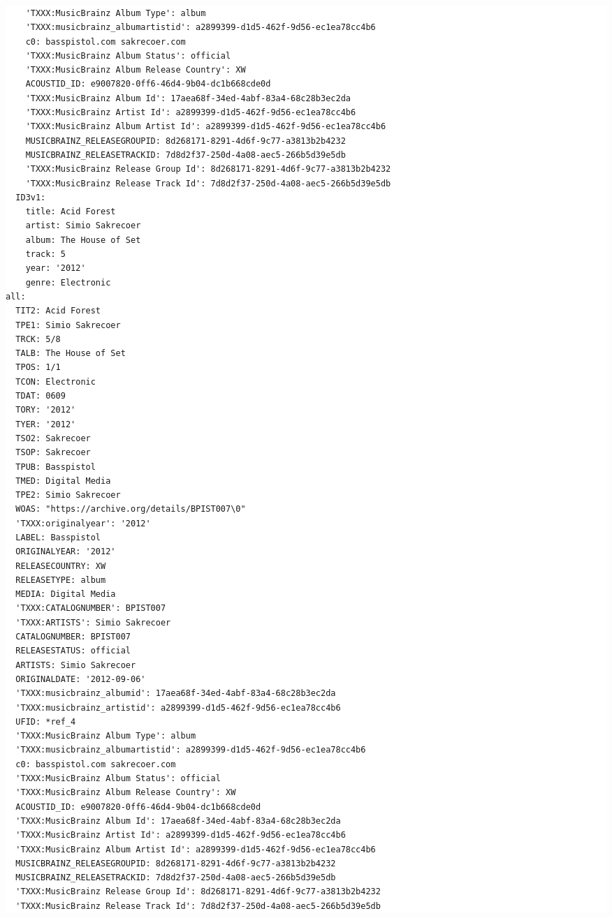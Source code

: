         'TXXX:MusicBrainz Album Type': album
        'TXXX:musicbrainz_albumartistid': a2899399-d1d5-462f-9d56-ec1ea78cc4b6
        c0: basspistol.com sakrecoer.com
        'TXXX:MusicBrainz Album Status': official
        'TXXX:MusicBrainz Album Release Country': XW
        ACOUSTID_ID: e9007820-0ff6-46d4-9b04-dc1b668cde0d
        'TXXX:MusicBrainz Album Id': 17aea68f-34ed-4abf-83a4-68c28b3ec2da
        'TXXX:MusicBrainz Artist Id': a2899399-d1d5-462f-9d56-ec1ea78cc4b6
        'TXXX:MusicBrainz Album Artist Id': a2899399-d1d5-462f-9d56-ec1ea78cc4b6
        MUSICBRAINZ_RELEASEGROUPID: 8d268171-8291-4d6f-9c77-a3813b2b4232
        MUSICBRAINZ_RELEASETRACKID: 7d8d2f37-250d-4a08-aec5-266b5d39e5db
        'TXXX:MusicBrainz Release Group Id': 8d268171-8291-4d6f-9c77-a3813b2b4232
        'TXXX:MusicBrainz Release Track Id': 7d8d2f37-250d-4a08-aec5-266b5d39e5db
      ID3v1:
        title: Acid Forest
        artist: Simio Sakrecoer
        album: The House of Set
        track: 5
        year: '2012'
        genre: Electronic
    all:
      TIT2: Acid Forest
      TPE1: Simio Sakrecoer
      TRCK: 5/8
      TALB: The House of Set
      TPOS: 1/1
      TCON: Electronic
      TDAT: 0609
      TORY: '2012'
      TYER: '2012'
      TSO2: Sakrecoer
      TSOP: Sakrecoer
      TPUB: Basspistol
      TMED: Digital Media
      TPE2: Simio Sakrecoer
      WOAS: "https://archive.org/details/BPIST007\0"
      'TXXX:originalyear': '2012'
      LABEL: Basspistol
      ORIGINALYEAR: '2012'
      RELEASECOUNTRY: XW
      RELEASETYPE: album
      MEDIA: Digital Media
      'TXXX:CATALOGNUMBER': BPIST007
      'TXXX:ARTISTS': Simio Sakrecoer
      CATALOGNUMBER: BPIST007
      RELEASESTATUS: official
      ARTISTS: Simio Sakrecoer
      ORIGINALDATE: '2012-09-06'
      'TXXX:musicbrainz_albumid': 17aea68f-34ed-4abf-83a4-68c28b3ec2da
      'TXXX:musicbrainz_artistid': a2899399-d1d5-462f-9d56-ec1ea78cc4b6
      UFID: *ref_4
      'TXXX:MusicBrainz Album Type': album
      'TXXX:musicbrainz_albumartistid': a2899399-d1d5-462f-9d56-ec1ea78cc4b6
      c0: basspistol.com sakrecoer.com
      'TXXX:MusicBrainz Album Status': official
      'TXXX:MusicBrainz Album Release Country': XW
      ACOUSTID_ID: e9007820-0ff6-46d4-9b04-dc1b668cde0d
      'TXXX:MusicBrainz Album Id': 17aea68f-34ed-4abf-83a4-68c28b3ec2da
      'TXXX:MusicBrainz Artist Id': a2899399-d1d5-462f-9d56-ec1ea78cc4b6
      'TXXX:MusicBrainz Album Artist Id': a2899399-d1d5-462f-9d56-ec1ea78cc4b6
      MUSICBRAINZ_RELEASEGROUPID: 8d268171-8291-4d6f-9c77-a3813b2b4232
      MUSICBRAINZ_RELEASETRACKID: 7d8d2f37-250d-4a08-aec5-266b5d39e5db
      'TXXX:MusicBrainz Release Group Id': 8d268171-8291-4d6f-9c77-a3813b2b4232
      'TXXX:MusicBrainz Release Track Id': 7d8d2f37-250d-4a08-aec5-266b5d39e5db